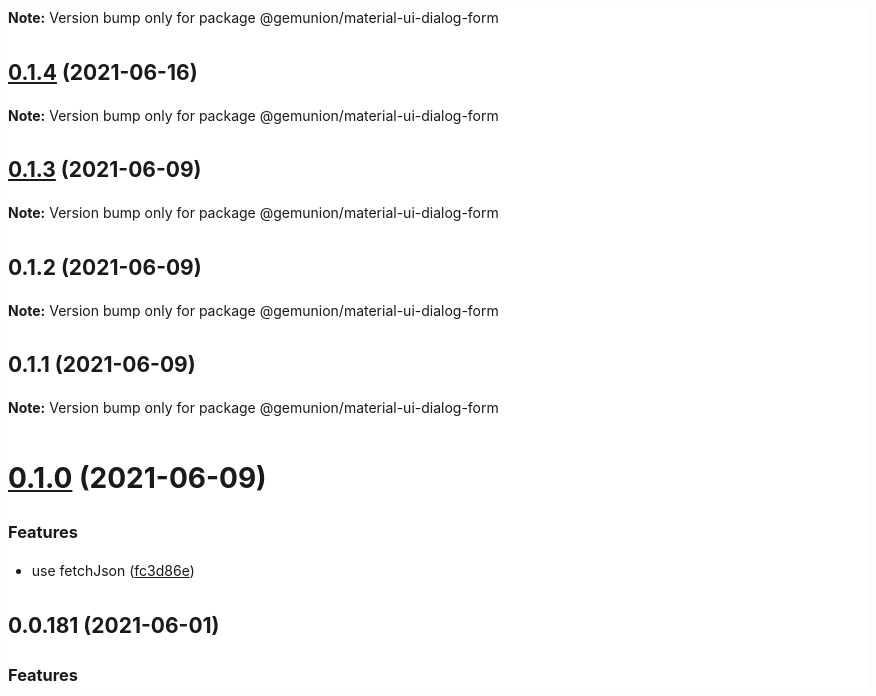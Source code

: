 **Note:** Version bump only for package @gemunion/material-ui-dialog-form





## [0.1.4](https://github.com/gemunion/common-packages/compare/@gemunion/material-ui-dialog-form@0.1.3...@gemunion/material-ui-dialog-form@0.1.4) (2021-06-16)

**Note:** Version bump only for package @gemunion/material-ui-dialog-form





## [0.1.3](https://github.com/gemunion/common-packages/compare/@gemunion/material-ui-dialog-form@0.1.2...@gemunion/material-ui-dialog-form@0.1.3) (2021-06-09)

**Note:** Version bump only for package @gemunion/material-ui-dialog-form





## 0.1.2 (2021-06-09)

**Note:** Version bump only for package @gemunion/material-ui-dialog-form





## 0.1.1 (2021-06-09)

**Note:** Version bump only for package @gemunion/material-ui-dialog-form





# [0.1.0](https://github.com/gemunion/common-packages/compare/@gemunion/material-ui-dialog-form@0.0.181...@gemunion/material-ui-dialog-form@0.1.0) (2021-06-09)


### Features

* use fetchJson ([fc3d86e](https://github.com/gemunion/common-packages/commit/fc3d86e0a27e2cf4387d8706222abae24bde9b16))





## 0.0.181 (2021-06-01)


### Features

